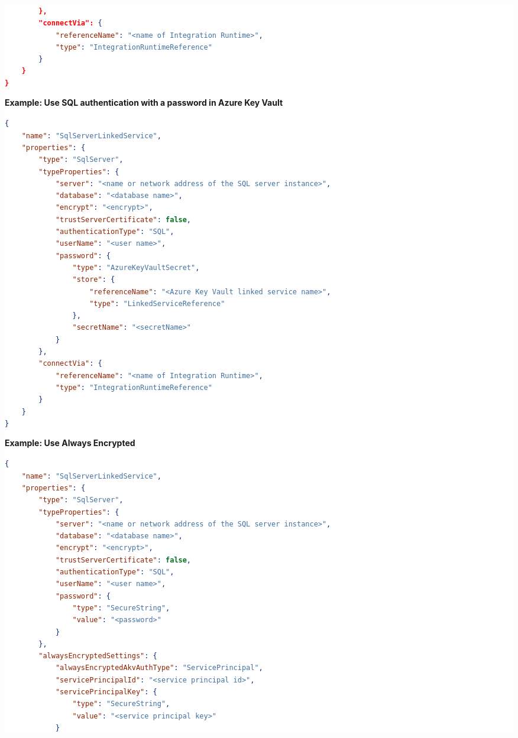 ```json
        },
        "connectVia": {
            "referenceName": "<name of Integration Runtime>",
            "type": "IntegrationRuntimeReference"
        }
    }
}
```

**Example: Use SQL authentication with a password in Azure Key Vault**

```json
{
    "name": "SqlServerLinkedService",
    "properties": {
        "type": "SqlServer",
        "typeProperties": {
            "server": "<name or network address of the SQL server instance>",
            "database": "<database name>",
            "encrypt": "<encrypt>",
            "trustServerCertificate": false,
            "authenticationType": "SQL",
            "userName": "<user name>",
            "password": { 
                "type": "AzureKeyVaultSecret", 
                "store": { 
                    "referenceName": "<Azure Key Vault linked service name>", 
                    "type": "LinkedServiceReference" 
                }, 
                "secretName": "<secretName>" 
            }
        },
        "connectVia": {
            "referenceName": "<name of Integration Runtime>",
            "type": "IntegrationRuntimeReference"
        }
    }
}
```
**Example: Use Always Encrypted**

```json
{
    "name": "SqlServerLinkedService",
    "properties": {
        "type": "SqlServer",
        "typeProperties": {
            "server": "<name or network address of the SQL server instance>",
            "database": "<database name>",
            "encrypt": "<encrypt>",
            "trustServerCertificate": false,
            "authenticationType": "SQL",
            "userName": "<user name>",
            "password": {
                "type": "SecureString",
                "value": "<password>"
            }
        },
        "alwaysEncryptedSettings": {
            "alwaysEncryptedAkvAuthType": "ServicePrincipal",
            "servicePrincipalId": "<service principal id>",
            "servicePrincipalKey": {
                "type": "SecureString",
                "value": "<service principal key>"
            }
```